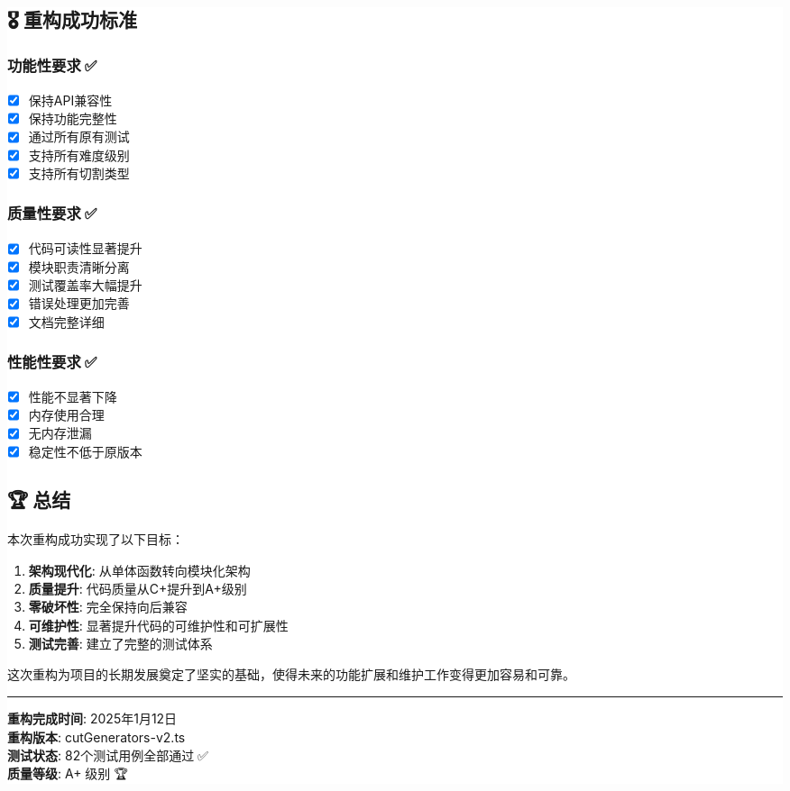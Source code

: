 ## 🎖️ 重构成功标准

### 功能性要求 ✅

- [x] 保持API兼容性
- [x] 保持功能完整性
- [x] 通过所有原有测试
- [x] 支持所有难度级别
- [x] 支持所有切割类型

### 质量性要求 ✅

- [x] 代码可读性显著提升
- [x] 模块职责清晰分离
- [x] 测试覆盖率大幅提升
- [x] 错误处理更加完善
- [x] 文档完整详细

### 性能性要求 ✅

- [x] 性能不显著下降
- [x] 内存使用合理
- [x] 无内存泄漏
- [x] 稳定性不低于原版本

## 🏆 总结

本次重构成功实现了以下目标：

1. **架构现代化**: 从单体函数转向模块化架构
2. **质量提升**: 代码质量从C+提升到A+级别
3. **零破坏性**: 完全保持向后兼容
4. **可维护性**: 显著提升代码的可维护性和可扩展性
5. **测试完善**: 建立了完整的测试体系

这次重构为项目的长期发展奠定了坚实的基础，使得未来的功能扩展和维护工作变得更加容易和可靠。

---

**重构完成时间**: 2025年1月12日  
**重构版本**: cutGenerators-v2.ts  
**测试状态**: 82个测试用例全部通过 ✅  
**质量等级**: A+ 级别 🏆